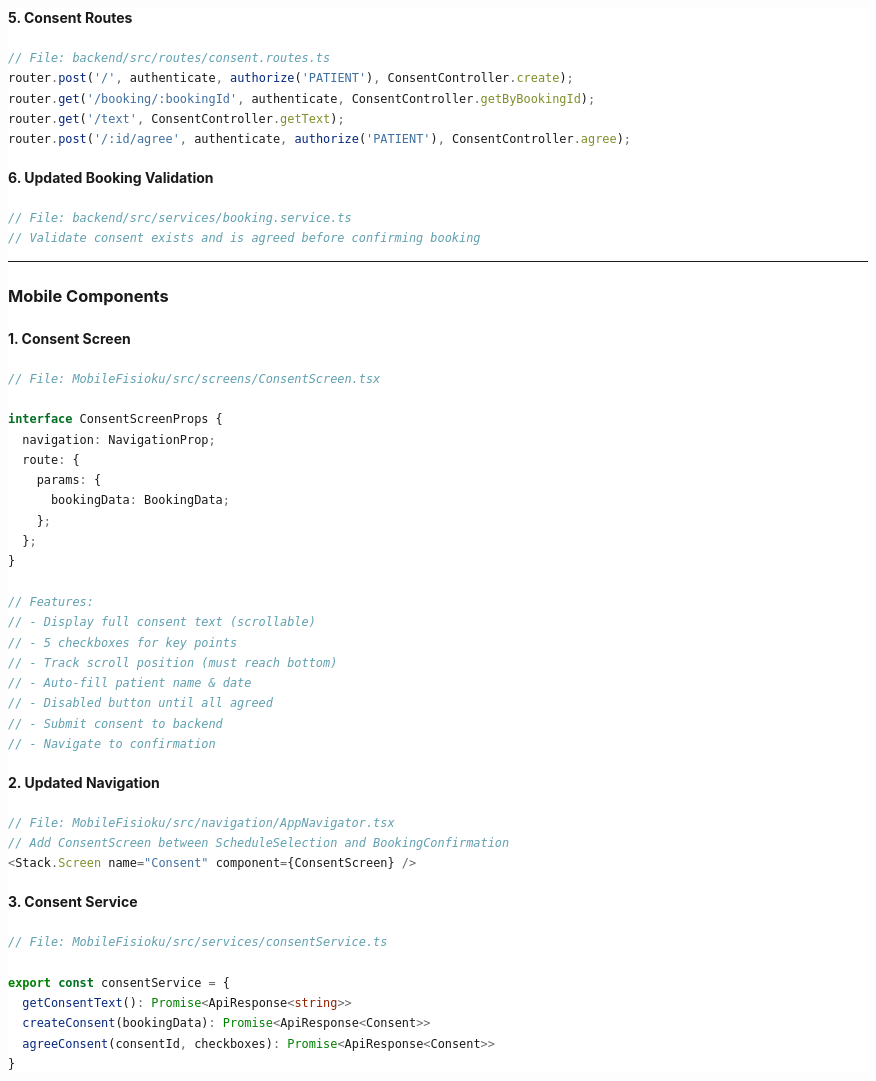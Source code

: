 #### 5. Consent Routes
```typescript
// File: backend/src/routes/consent.routes.ts
router.post('/', authenticate, authorize('PATIENT'), ConsentController.create);
router.get('/booking/:bookingId', authenticate, ConsentController.getByBookingId);
router.get('/text', ConsentController.getText);
router.post('/:id/agree', authenticate, authorize('PATIENT'), ConsentController.agree);
```

#### 6. Updated Booking Validation
```typescript
// File: backend/src/services/booking.service.ts
// Validate consent exists and is agreed before confirming booking
```

---

### Mobile Components

#### 1. Consent Screen
```typescript
// File: MobileFisioku/src/screens/ConsentScreen.tsx

interface ConsentScreenProps {
  navigation: NavigationProp;
  route: {
    params: {
      bookingData: BookingData;
    };
  };
}

// Features:
// - Display full consent text (scrollable)
// - 5 checkboxes for key points
// - Track scroll position (must reach bottom)
// - Auto-fill patient name & date
// - Disabled button until all agreed
// - Submit consent to backend
// - Navigate to confirmation
```

#### 2. Updated Navigation
```typescript
// File: MobileFisioku/src/navigation/AppNavigator.tsx
// Add ConsentScreen between ScheduleSelection and BookingConfirmation
<Stack.Screen name="Consent" component={ConsentScreen} />
```

#### 3. Consent Service
```typescript
// File: MobileFisioku/src/services/consentService.ts

export const consentService = {
  getConsentText(): Promise<ApiResponse<string>>
  createConsent(bookingData): Promise<ApiResponse<Consent>>
  agreeConsent(consentId, checkboxes): Promise<ApiResponse<Consent>>
}
```
